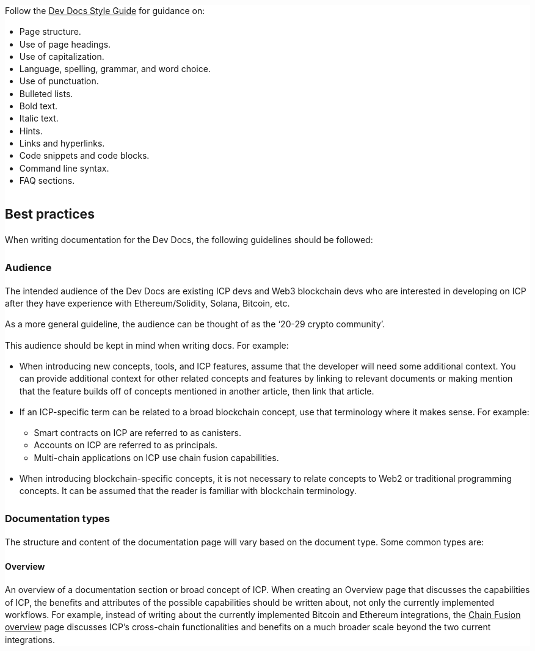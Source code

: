 Follow the [Dev Docs Style Guide](style-guide.md) for guidance on:
- Page structure.
- Use of page headings.
- Use of capitalization.
- Language, spelling, grammar, and word choice.
- Use of punctuation.
- Bulleted lists.
- Bold text.
- Italic text.
- Hints.
- Links and hyperlinks.
- Code snippets and code blocks.
- Command line syntax.
- FAQ sections.

## Best practices

When writing documentation for the Dev Docs, the following guidelines should be followed:

### Audience

The intended audience of the Dev Docs are existing ICP devs and Web3 blockchain devs who are interested in developing on ICP after they have experience with Ethereum/Solidity, Solana, Bitcoin, etc. 

As a more general guideline, the audience can be thought of as the ‘20-29 crypto community’. 

This audience should be kept in mind when writing docs. For example:

- When introducing new concepts, tools, and ICP features, assume that the developer will need some additional context. You can provide additional context for other related concepts and features by linking to relevant documents or making mention that the feature builds off of concepts mentioned in another article, then link that article.

- If an ICP-specific term can be related to a broad blockchain concept, use that terminology where it makes sense. For example:

	- Smart contracts on ICP are referred to as canisters.
	- Accounts on ICP are referred to as principals. 
	- Multi-chain applications on ICP use chain fusion capabilities. 

- When introducing blockchain-specific concepts, it is not necessary to relate concepts to Web2 or traditional programming concepts. It can be assumed that the reader is familiar with blockchain terminology.

### Documentation types
The structure and content of the documentation page will vary based on the document type. Some common types are:

#### Overview
An overview of a documentation section or broad concept of ICP. When creating an Overview page that discusses the capabilities of ICP, the benefits and attributes of the possible capabilities should be written about, not only the currently implemented workflows. For example, instead of writing about the currently implemented Bitcoin and Ethereum integrations, the [Chain Fusion overview](/docs/current/developer-docs/multi-chain/overview) page discusses ICP’s cross-chain functionalities and benefits on a much broader scale beyond the two current integrations. 
